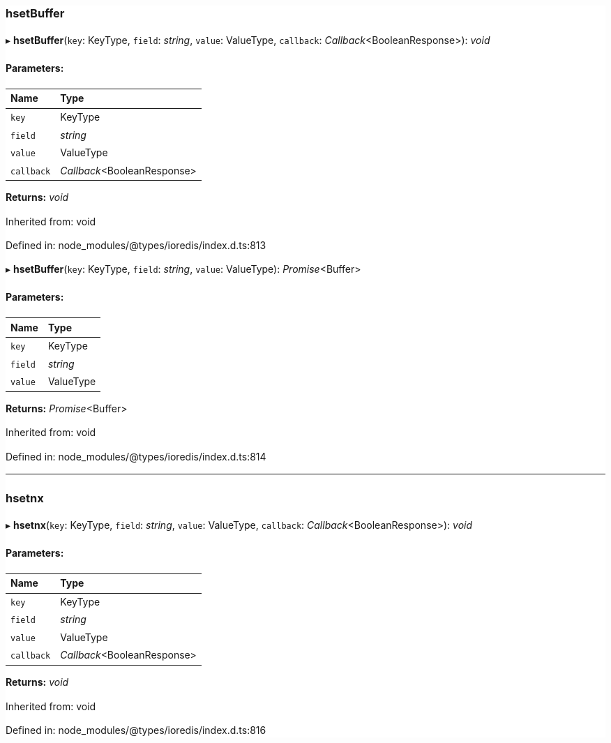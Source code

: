 ### hsetBuffer

▸ **hsetBuffer**(`key`: KeyType, `field`: *string*, `value`: ValueType, `callback`: *Callback*<BooleanResponse\>): *void*

#### Parameters:

Name | Type |
:------ | :------ |
`key` | KeyType |
`field` | *string* |
`value` | ValueType |
`callback` | *Callback*<BooleanResponse\> |

**Returns:** *void*

Inherited from: void

Defined in: node_modules/@types/ioredis/index.d.ts:813

▸ **hsetBuffer**(`key`: KeyType, `field`: *string*, `value`: ValueType): *Promise*<Buffer\>

#### Parameters:

Name | Type |
:------ | :------ |
`key` | KeyType |
`field` | *string* |
`value` | ValueType |

**Returns:** *Promise*<Buffer\>

Inherited from: void

Defined in: node_modules/@types/ioredis/index.d.ts:814

___

### hsetnx

▸ **hsetnx**(`key`: KeyType, `field`: *string*, `value`: ValueType, `callback`: *Callback*<BooleanResponse\>): *void*

#### Parameters:

Name | Type |
:------ | :------ |
`key` | KeyType |
`field` | *string* |
`value` | ValueType |
`callback` | *Callback*<BooleanResponse\> |

**Returns:** *void*

Inherited from: void

Defined in: node_modules/@types/ioredis/index.d.ts:816
